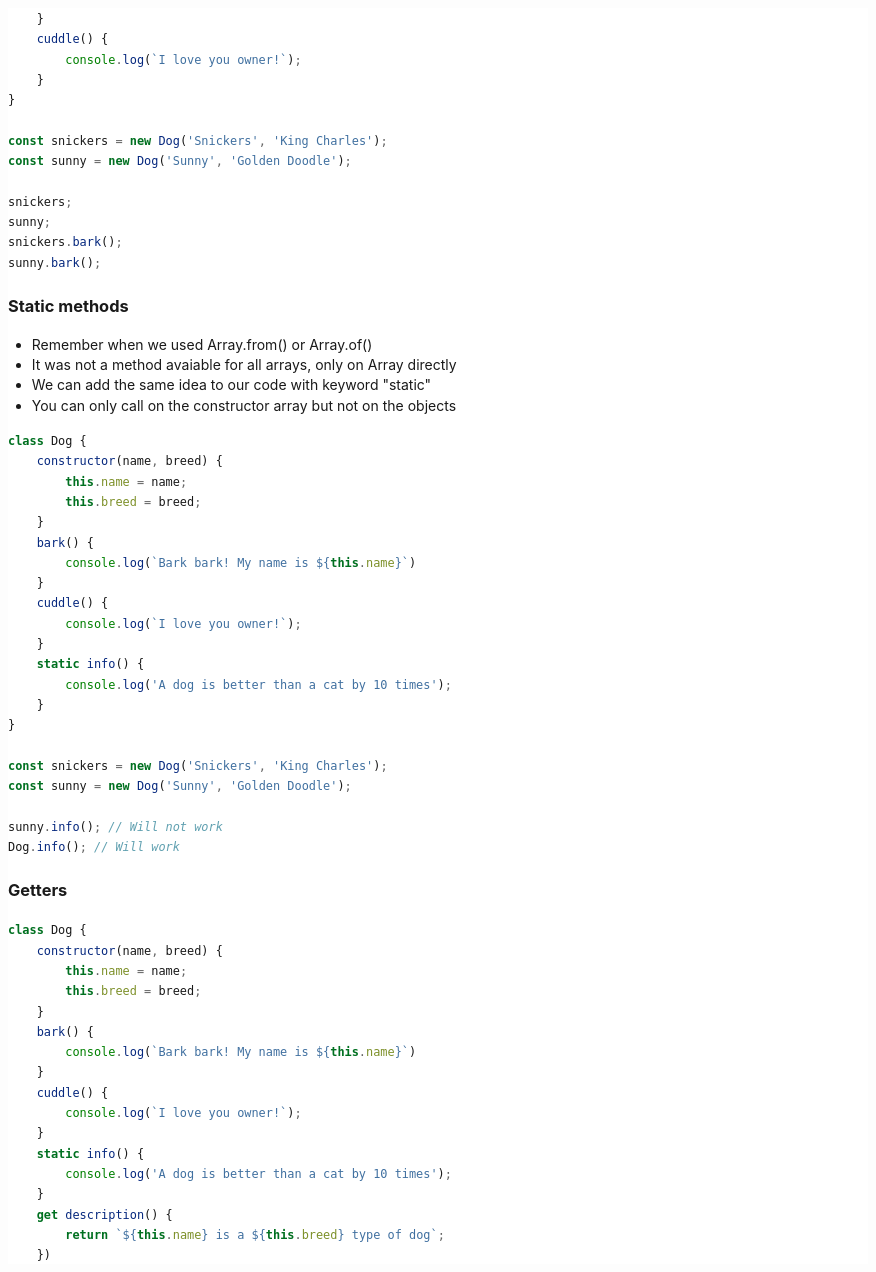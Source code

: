 ```js
    }
    cuddle() {
        console.log(`I love you owner!`);
    }
}

const snickers = new Dog('Snickers', 'King Charles');
const sunny = new Dog('Sunny', 'Golden Doodle');

snickers;
sunny;
snickers.bark();
sunny.bark();
```

### Static methods
- Remember when we used Array.from() or Array.of()
- It was not a method avaiable for all arrays, only on Array directly
- We can add the same idea to our code with keyword "static"
- You can only call on the constructor array but not on the objects
```js
class Dog {
    constructor(name, breed) {
        this.name = name;
        this.breed = breed;
    }
    bark() {
        console.log(`Bark bark! My name is ${this.name}`)
    }
    cuddle() {
        console.log(`I love you owner!`);
    }
    static info() {
        console.log('A dog is better than a cat by 10 times'); 
    }
}

const snickers = new Dog('Snickers', 'King Charles');
const sunny = new Dog('Sunny', 'Golden Doodle');

sunny.info(); // Will not work
Dog.info(); // Will work
```

### Getters
```js
class Dog {
    constructor(name, breed) {
        this.name = name;
        this.breed = breed;
    }
    bark() {
        console.log(`Bark bark! My name is ${this.name}`)
    }
    cuddle() {
        console.log(`I love you owner!`);
    }
    static info() {
        console.log('A dog is better than a cat by 10 times'); 
    }
    get description() {
        return `${this.name} is a ${this.breed} type of dog`;
    })
```